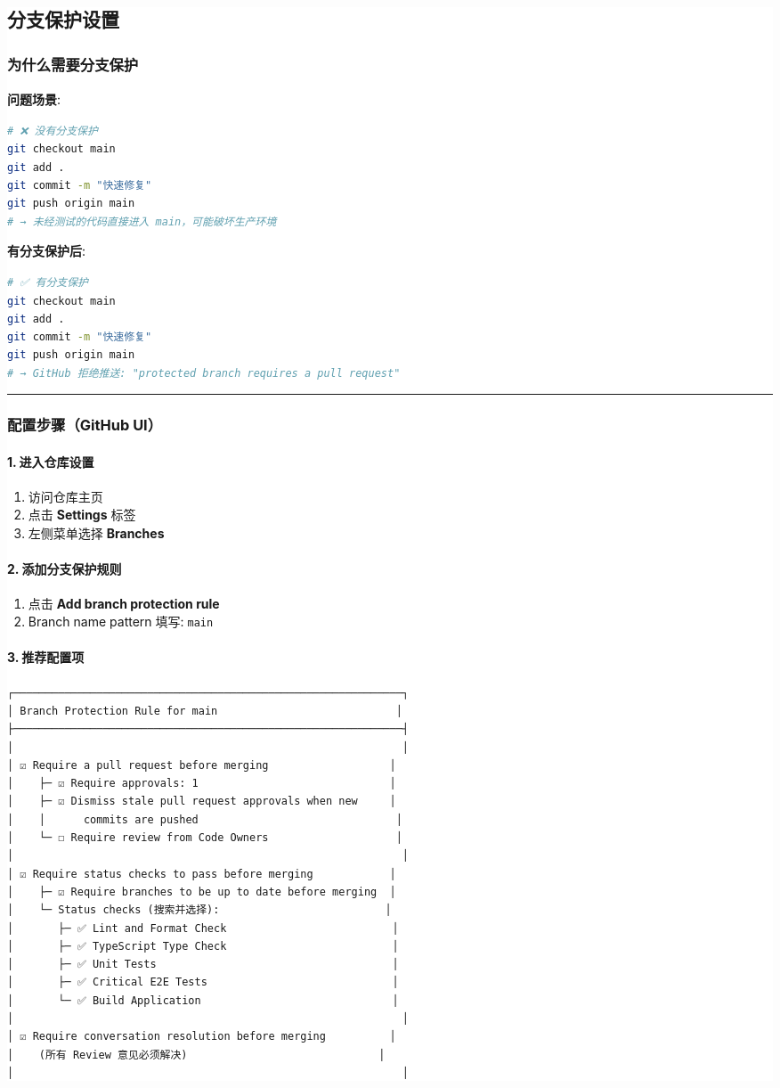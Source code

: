 
## 分支保护设置

### 为什么需要分支保护

**问题场景**:

```bash
# ❌ 没有分支保护
git checkout main
git add .
git commit -m "快速修复"
git push origin main
# → 未经测试的代码直接进入 main，可能破坏生产环境
```

**有分支保护后**:

```bash
# ✅ 有分支保护
git checkout main
git add .
git commit -m "快速修复"
git push origin main
# → GitHub 拒绝推送: "protected branch requires a pull request"
```

---

### 配置步骤（GitHub UI）

#### 1. 进入仓库设置

1. 访问仓库主页
2. 点击 **Settings** 标签
3. 左侧菜单选择 **Branches**

#### 2. 添加分支保护规则

1. 点击 **Add branch protection rule**
2. Branch name pattern 填写: `main`

#### 3. 推荐配置项

```
┌─────────────────────────────────────────────────────────────┐
│ Branch Protection Rule for main                            │
├─────────────────────────────────────────────────────────────┤
│                                                             │
│ ☑️ Require a pull request before merging                   │
│    ├─ ☑️ Require approvals: 1                              │
│    ├─ ☑️ Dismiss stale pull request approvals when new     │
│    │      commits are pushed                               │
│    └─ ☐ Require review from Code Owners                    │
│                                                             │
│ ☑️ Require status checks to pass before merging            │
│    ├─ ☑️ Require branches to be up to date before merging  │
│    └─ Status checks (搜索并选择):                          │
│       ├─ ✅ Lint and Format Check                          │
│       ├─ ✅ TypeScript Type Check                          │
│       ├─ ✅ Unit Tests                                     │
│       ├─ ✅ Critical E2E Tests                             │
│       └─ ✅ Build Application                              │
│                                                             │
│ ☑️ Require conversation resolution before merging          │
│    (所有 Review 意见必须解决)                              │
│                                                             │
```